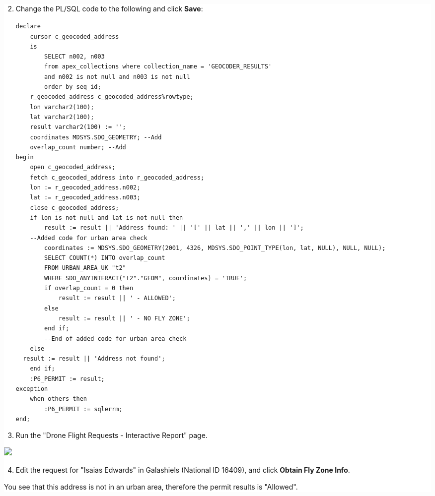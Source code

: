 2. Change the PL/SQL code to the following and click **Save**:

    ```pl/sql
    declare
        cursor c_geocoded_address
        is
            SELECT n002, n003
            from apex_collections where collection_name = 'GEOCODER_RESULTS'
            and n002 is not null and n003 is not null
            order by seq_id;
        r_geocoded_address c_geocoded_address%rowtype;
        lon varchar2(100);
        lat varchar2(100);
        result varchar2(100) := '';
        coordinates MDSYS.SDO_GEOMETRY; --Add
        overlap_count number; --Add
    begin
        open c_geocoded_address;
        fetch c_geocoded_address into r_geocoded_address;
        lon := r_geocoded_address.n002;
        lat := r_geocoded_address.n003;
        close c_geocoded_address;
        if lon is not null and lat is not null then
            result := result || 'Address found: ' || '[' || lat || ',' || lon || ']';
        --Added code for urban area check
            coordinates := MDSYS.SDO_GEOMETRY(2001, 4326, MDSYS.SDO_POINT_TYPE(lon, lat, NULL), NULL, NULL);
            SELECT COUNT(*) INTO overlap_count
            FROM URBAN_AREA_UK "t2"
            WHERE SDO_ANYINTERACT("t2"."GEOM", coordinates) = 'TRUE';
            if overlap_count = 0 then
                result := result || ' - ALLOWED';
            else
                result := result || ' - NO FLY ZONE';
            end if;
            --End of added code for urban area check
        else
      result := result || 'Address not found';
        end if;
        :P6_PERMIT := result;
    exception
        when others then
            :P6_PERMIT := sqlerrm;
    end;
    ```
    
3. Run the "Drone Flight Requests - Interactive Report" page.

  ![](./images/select-page-5.png " ")

4. Edit the request for "Isaias Edwards" in Galashiels (National ID 16409), and click **Obtain Fly Zone Info**.

  You see that this address is not in an urban area, therefore the permit results is "Allowed".
